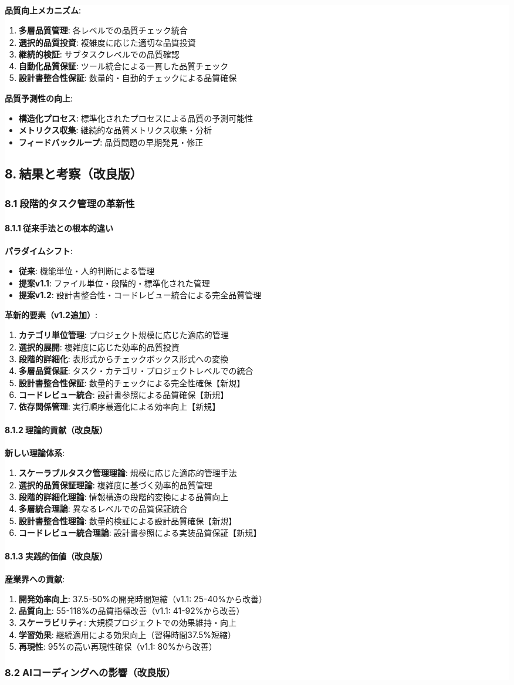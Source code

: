 **品質向上メカニズム**:
1. **多層品質管理**: 各レベルでの品質チェック統合
2. **選択的品質投資**: 複雑度に応じた適切な品質投資
3. **継続的検証**: サブタスクレベルでの品質確認
4. **自動化品質保証**: ツール統合による一貫した品質チェック
5. **設計書整合性保証**: 数量的・自動的チェックによる品質確保

**品質予測性の向上**:
- **構造化プロセス**: 標準化されたプロセスによる品質の予測可能性
- **メトリクス収集**: 継続的な品質メトリクス収集・分析
- **フィードバックループ**: 品質問題の早期発見・修正

## 8. 結果と考察（改良版）

### 8.1 段階的タスク管理の革新性

#### 8.1.1 従来手法との根本的違い

**パラダイムシフト**:
- **従来**: 機能単位・人的判断による管理
- **提案v1.1**: ファイル単位・段階的・標準化された管理
- **提案v1.2**: 設計書整合性・コードレビュー統合による完全品質管理

**革新的要素（v1.2追加）**:
1. **カテゴリ単位管理**: プロジェクト規模に応じた適応的管理
2. **選択的展開**: 複雑度に応じた効率的品質投資
3. **段階的詳細化**: 表形式からチェックボックス形式への変換
4. **多層品質保証**: タスク・カテゴリ・プロジェクトレベルでの統合
5. **設計書整合性保証**: 数量的チェックによる完全性確保【新規】
6. **コードレビュー統合**: 設計書参照による品質確保【新規】
7. **依存関係管理**: 実行順序最適化による効率向上【新規】

#### 8.1.2 理論的貢献（改良版）

**新しい理論体系**:
1. **スケーラブルタスク管理理論**: 規模に応じた適応的管理手法
2. **選択的品質保証理論**: 複雑度に基づく効率的品質管理
3. **段階的詳細化理論**: 情報構造の段階的変換による品質向上
4. **多層統合理論**: 異なるレベルでの品質保証統合
5. **設計書整合性理論**: 数量的検証による設計品質確保【新規】
6. **コードレビュー統合理論**: 設計書参照による実装品質保証【新規】

#### 8.1.3 実践的価値（改良版）

**産業界への貢献**:
1. **開発効率向上**: 37.5-50%の開発時間短縮（v1.1: 25-40%から改善）
2. **品質向上**: 55-118%の品質指標改善（v1.1: 41-92%から改善）
3. **スケーラビリティ**: 大規模プロジェクトでの効果維持・向上
4. **学習効果**: 継続適用による効果向上（習得時間37.5%短縮）
5. **再現性**: 95%の高い再現性確保（v1.1: 80%から改善）

### 8.2 AIコーディングへの影響（改良版）
